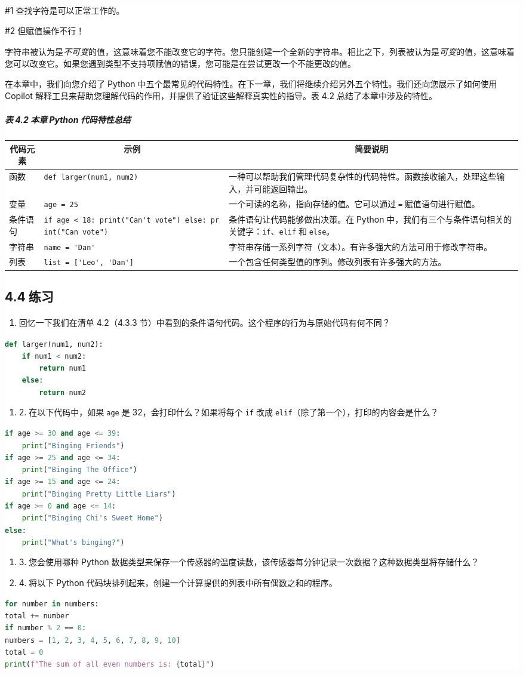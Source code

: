 #1 查找字符是可以正常工作的。

#2 但赋值操作不行！

字符串被认为是*不可变*的值，这意味着您不能改变它的字符。您只能创建一个全新的字符串。相比之下，列表被认为是*可变*的值，这意味着您可以改变它。如果您遇到类型不支持项赋值的错误，您可能是在尝试更改一个不能更改的值。

在本章中，我们向您介绍了 Python 中五个最常见的代码特性。在下一章，我们将继续介绍另外五个特性。我们还向您展示了如何使用 Copilot 解释工具来帮助您理解代码的作用，并提供了验证这些解释真实性的指导。表 4.2 总结了本章中涉及的特性。

##### 表 4.2 本章 Python 代码特性总结

| **代码元素** | 示例 | 简要说明 |
| --- | --- | --- |
| 函数  | `def larger(num1, num2)`  | 一种可以帮助我们管理代码复杂性的代码特性。函数接收输入，处理这些输入，并可能返回输出。  |
| 变量  | `age = 25`  | 一个可读的名称，指向存储的值。它可以通过 `=` 赋值语句进行赋值。  |
| 条件语句  | `if age < 18: print("Can't vote") else: print("Can vote")`  | 条件语句让代码能够做出决策。在 Python 中，我们有三个与条件语句相关的关键字：`if`、`elif` 和 `else`。  |
| 字符串  | `name = 'Dan'`  | 字符串存储一系列字符（文本）。有许多强大的方法可用于修改字符串。  |
| 列表  | `list = ['Leo', 'Dan']`  | 一个包含任何类型值的序列。修改列表有许多强大的方法。  |

## 4.4 练习

1.  回忆一下我们在清单 4.2（4.3.3 节）中看到的条件语句代码。这个程序的行为与原始代码有何不同？

```py
def larger(num1, num2):
    if num1 < num2:
        return num1
    else:
        return num2
```

1.  2\. 在以下代码中，如果 `age` 是 32，会打印什么？如果将每个 `if` 改成 `elif`（除了第一个），打印的内容会是什么？

```py
if age >= 30 and age <= 39:
    print("Binging Friends")
if age >= 25 and age <= 34:      
    print("Binging The Office")
if age >= 15 and age <= 24:
    print("Binging Pretty Little Liars")
if age >= 0 and age <= 14:
    print("Binging Chi's Sweet Home")
else:
    print("What's binging?")
```

1.  3\. 您会使用哪种 Python 数据类型来保存一个传感器的温度读数，该传感器每分钟记录一次数据？这种数据类型将存储什么？

1.  4\. 将以下 Python 代码块排列起来，创建一个计算提供的列表中所有偶数之和的程序。

```py
for number in numbers:
total += number
if number % 2 == 0: 
numbers = [1, 2, 3, 4, 5, 6, 7, 8, 9, 10] 
total = 0 
print(f"The sum of all even numbers is: {total}")
```

